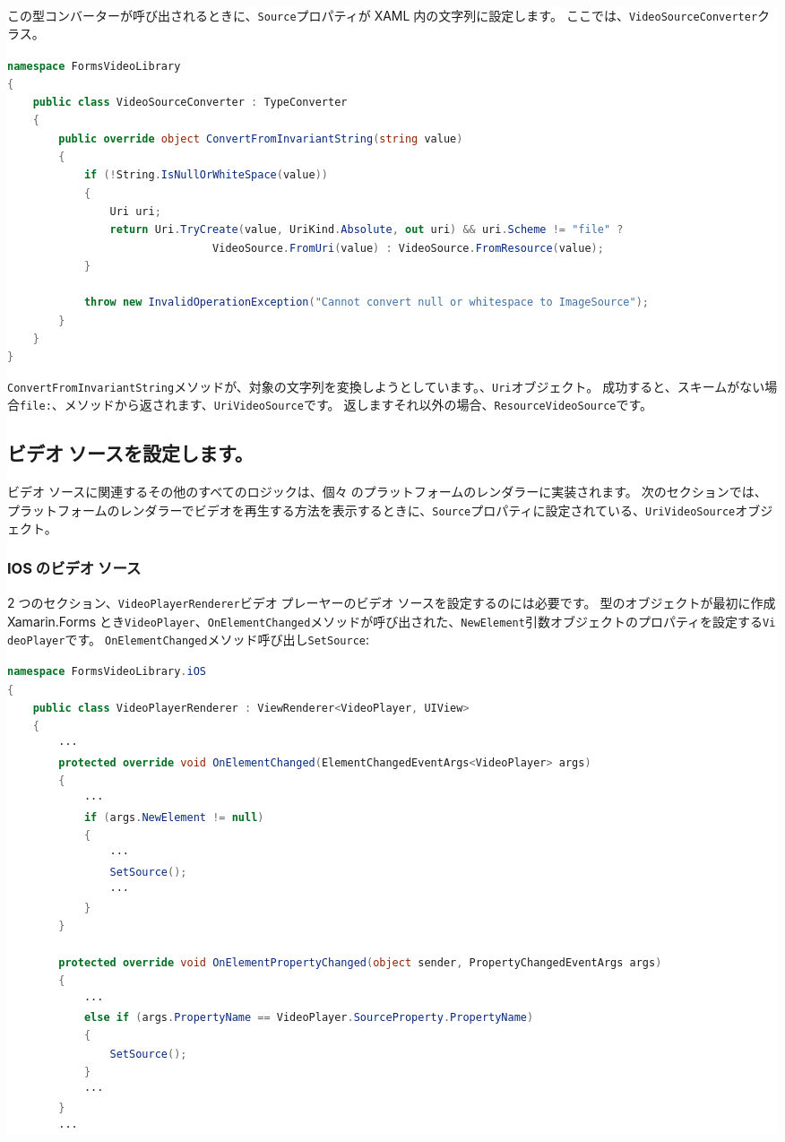 この型コンバーターが呼び出されるときに、`Source`プロパティが XAML 内の文字列に設定します。 ここでは、`VideoSourceConverter`クラス。

```csharp
namespace FormsVideoLibrary
{
    public class VideoSourceConverter : TypeConverter
    {
        public override object ConvertFromInvariantString(string value)
        {
            if (!String.IsNullOrWhiteSpace(value))
            {
                Uri uri;
                return Uri.TryCreate(value, UriKind.Absolute, out uri) && uri.Scheme != "file" ? 
                                VideoSource.FromUri(value) : VideoSource.FromResource(value);
            }

            throw new InvalidOperationException("Cannot convert null or whitespace to ImageSource");
        }
    }
}
```

`ConvertFromInvariantString`メソッドが、対象の文字列を変換しようとしています。、`Uri`オブジェクト。 成功すると、スキームがない場合`file:`、メソッドから返されます、`UriVideoSource`です。 返しますそれ以外の場合、`ResourceVideoSource`です。

## <a name="setting-the-video-source"></a>ビデオ ソースを設定します。

ビデオ ソースに関連するその他のすべてのロジックは、個々 のプラットフォームのレンダラーに実装されます。 次のセクションでは、プラットフォームのレンダラーでビデオを再生する方法を表示するときに、`Source`プロパティに設定されている、`UriVideoSource`オブジェクト。

### <a name="the-ios-video-source"></a>IOS のビデオ ソース

2 つのセクション、`VideoPlayerRenderer`ビデオ プレーヤーのビデオ ソースを設定するのには必要です。 型のオブジェクトが最初に作成 Xamarin.Forms とき`VideoPlayer`、`OnElementChanged`メソッドが呼び出された、`NewElement`引数オブジェクトのプロパティを設定する`VideoPlayer`です。 `OnElementChanged`メソッド呼び出し`SetSource`:

```csharp
namespace FormsVideoLibrary.iOS
{
    public class VideoPlayerRenderer : ViewRenderer<VideoPlayer, UIView>
    {
        ···
        protected override void OnElementChanged(ElementChangedEventArgs<VideoPlayer> args)
        {
            ···
            if (args.NewElement != null)
            {
                ···
                SetSource();
                ···
            }
        }

        protected override void OnElementPropertyChanged(object sender, PropertyChangedEventArgs args)
        {
            ···
            else if (args.PropertyName == VideoPlayer.SourceProperty.PropertyName)
            {
                SetSource();
            }
            ···
        }
        ···
```